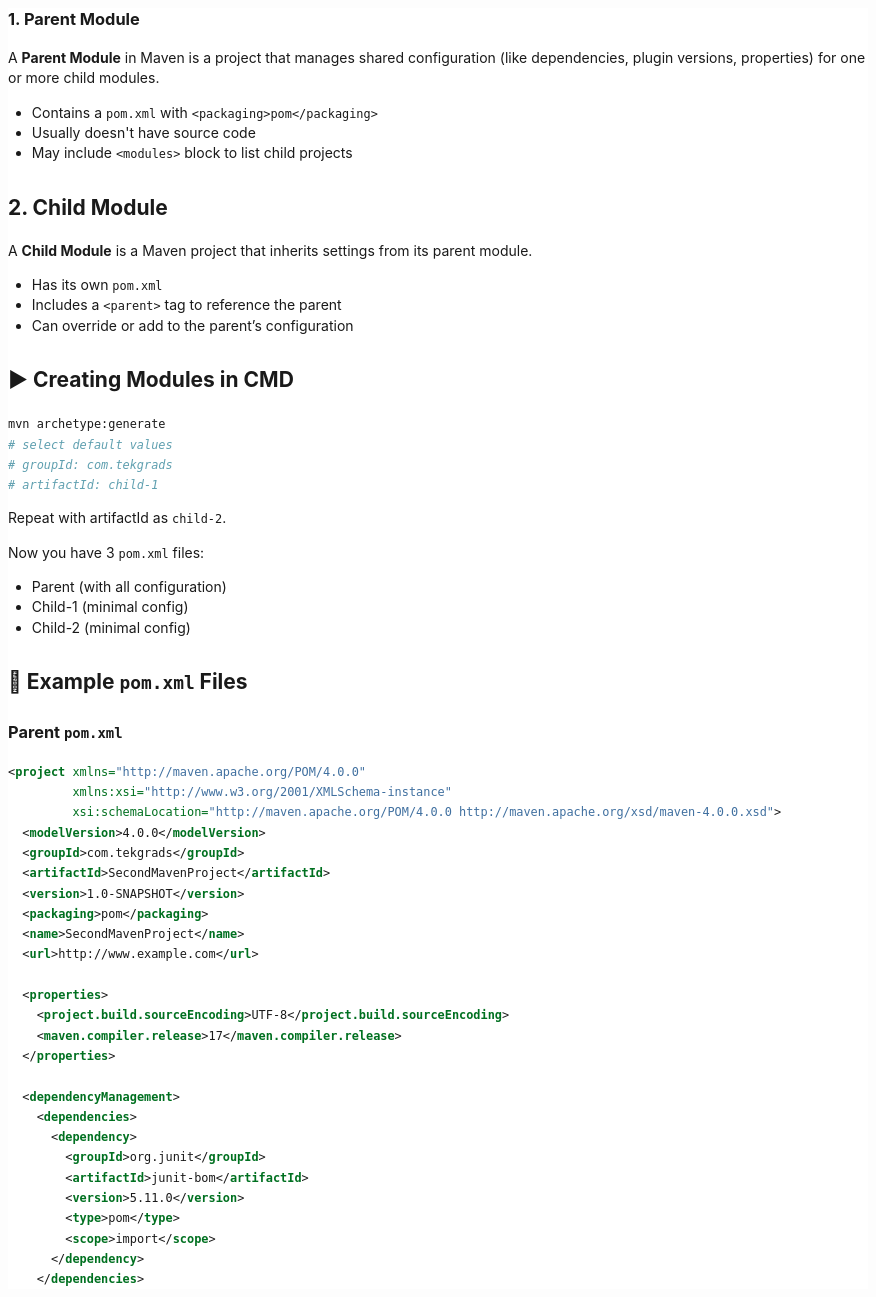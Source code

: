 ### 1. Parent Module

A **Parent Module** in Maven is a project that manages shared configuration (like dependencies, plugin versions, properties) for one or more child modules.

- Contains a `pom.xml` with `<packaging>pom</packaging>`
- Usually doesn't have source code
- May include `<modules>` block to list child projects

## 2. Child Module

A **Child Module** is a Maven project that inherits settings from its parent module.

- Has its own `pom.xml`
- Includes a `<parent>` tag to reference the parent
- Can override or add to the parent’s configuration

## ▶️ Creating Modules in CMD

```bash
mvn archetype:generate
# select default values
# groupId: com.tekgrads
# artifactId: child-1
```

Repeat with artifactId as `child-2`.

Now you have 3 `pom.xml` files:
- Parent (with all configuration)
- Child-1 (minimal config)
- Child-2 (minimal config)

## 🧾 Example `pom.xml` Files

### Parent `pom.xml`

```xml
<project xmlns="http://maven.apache.org/POM/4.0.0"
         xmlns:xsi="http://www.w3.org/2001/XMLSchema-instance"
         xsi:schemaLocation="http://maven.apache.org/POM/4.0.0 http://maven.apache.org/xsd/maven-4.0.0.xsd">
  <modelVersion>4.0.0</modelVersion>
  <groupId>com.tekgrads</groupId>
  <artifactId>SecondMavenProject</artifactId>
  <version>1.0-SNAPSHOT</version>
  <packaging>pom</packaging>
  <name>SecondMavenProject</name>
  <url>http://www.example.com</url>

  <properties>
    <project.build.sourceEncoding>UTF-8</project.build.sourceEncoding>
    <maven.compiler.release>17</maven.compiler.release>
  </properties>

  <dependencyManagement>
    <dependencies>
      <dependency>
        <groupId>org.junit</groupId>
        <artifactId>junit-bom</artifactId>
        <version>5.11.0</version>
        <type>pom</type>
        <scope>import</scope>
      </dependency>
    </dependencies>
```